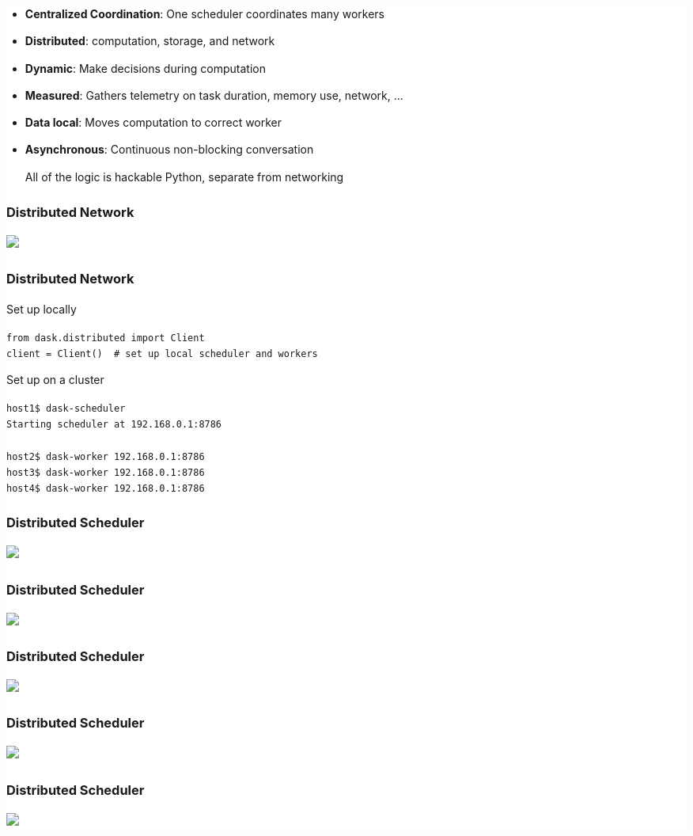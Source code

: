 *   **Centralized Coordination**: One scheduler coordinates many workers
*   **Distributed**: computation, storage, and network
*   **Dynamic**: Make decisions during computation
*   **Measured**: Gathers telemetry on task duration, memory use, network, ...
*   **Data local**: Moves computation to correct worker
*   **Asynchronous**: Continuous non-blocking conversation

    All of the logic is hackable Python, separate from networking


### Distributed Network

<img src="images/network-inverse.svg">


### Distributed Network

Set up locally

    from dask.distributed import Client
    client = Client()  # set up local scheduler and workers

Set up on a cluster

    host1$ dask-scheduler
    Starting scheduler at 192.168.0.1:8786

    host2$ dask-worker 192.168.0.1:8786
    host3$ dask-worker 192.168.0.1:8786
    host4$ dask-worker 192.168.0.1:8786


### Distributed Scheduler

<img src="images/scheduler-async-1.svg" width="90%">


### Distributed Scheduler

<img src="images/scheduler-async-2.svg" width="90%">


### Distributed Scheduler

<img src="images/scheduler-async-3.svg" width="90%">


### Distributed Scheduler

<img src="images/scheduler-async-4.svg" width="90%">


### Distributed Scheduler

<img src="images/scheduler-async-5.svg" width="90%">

